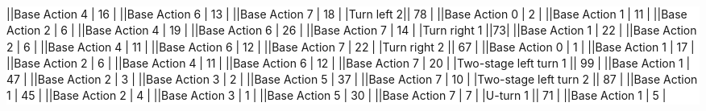 ||Base Action 4 | 16 |
||Base Action 6 | 13 |
||Base Action 7 | 18 |
|Turn left 2|| 78 |
||Base Action 0 | 2 |
||Base Action 1 | 11 |
||Base Action 2 | 6 |
||Base Action 4 | 19 |
||Base Action 6 | 26 |
||Base Action 7 | 14 |
|Turn right 1 ||73|
||Base Action 1 | 22 |
||Base Action 2 | 6 |
||Base Action 4 | 11 |
||Base Action 6 | 12 |
||Base Action 7 | 22 |
|Turn right 2 || 67 |
||Base Action 0 | 1 |
||Base Action 1 | 17 |
||Base Action 2 | 6 |
||Base Action 4 | 11 |
||Base Action 6 | 12 |
||Base Action 7 | 20 |
|Two-stage left turn 1 || 99 |
||Base Action 1 | 47 |
||Base Action 2 | 3 |
||Base Action 3 | 2 |
||Base Action 5 | 37 |
||Base Action 7 | 10 |
|Two-stage left turn 2 || 87 |
||Base Action 1 | 45 |
||Base Action 2 | 4 |
||Base Action 3 | 1 |
||Base Action 5 | 30 |
||Base Action 7 | 7 |
|U-turn 1 || 71 |
||Base Action 1 | 5 |